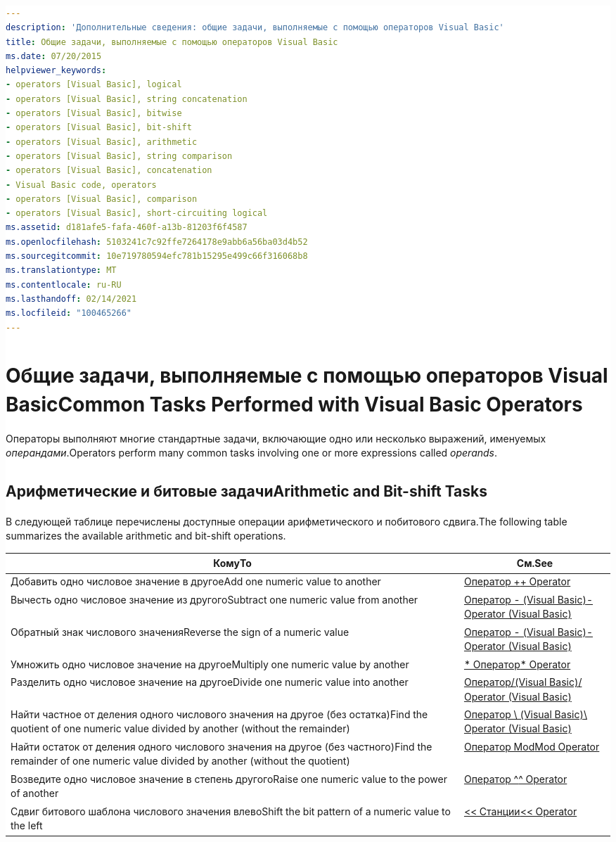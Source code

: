 ```yaml
---
description: 'Дополнительные сведения: общие задачи, выполняемые с помощью операторов Visual Basic'
title: Общие задачи, выполняемые с помощью операторов Visual Basic
ms.date: 07/20/2015
helpviewer_keywords:
- operators [Visual Basic], logical
- operators [Visual Basic], string concatenation
- operators [Visual Basic], bitwise
- operators [Visual Basic], bit-shift
- operators [Visual Basic], arithmetic
- operators [Visual Basic], string comparison
- operators [Visual Basic], concatenation
- Visual Basic code, operators
- operators [Visual Basic], comparison
- operators [Visual Basic], short-circuiting logical
ms.assetid: d181afe5-fafa-460f-a13b-81203f6f4587
ms.openlocfilehash: 5103241c7c92ffe7264178e9abb6a56ba03d4b52
ms.sourcegitcommit: 10e719780594efc781b15295e499c66f316068b8
ms.translationtype: MT
ms.contentlocale: ru-RU
ms.lasthandoff: 02/14/2021
ms.locfileid: "100465266"
---
```

# <a name="common-tasks-performed-with-visual-basic-operators"></a><span data-ttu-id="14727-103">Общие задачи, выполняемые с помощью операторов Visual Basic</span><span class="sxs-lookup"><span data-stu-id="14727-103">Common Tasks Performed with Visual Basic Operators</span></span>

<span data-ttu-id="14727-104">Операторы выполняют многие стандартные задачи, включающие одно или несколько выражений, именуемых *операндами*.</span><span class="sxs-lookup"><span data-stu-id="14727-104">Operators perform many common tasks involving one or more expressions called *operands*.</span></span>  
  
## <a name="arithmetic-and-bit-shift-tasks"></a><span data-ttu-id="14727-105">Арифметические и битовые задачи</span><span class="sxs-lookup"><span data-stu-id="14727-105">Arithmetic and Bit-shift Tasks</span></span>  

 <span data-ttu-id="14727-106">В следующей таблице перечислены доступные операции арифметического и побитового сдвига.</span><span class="sxs-lookup"><span data-stu-id="14727-106">The following table summarizes the available arithmetic and bit-shift operations.</span></span>  
  
|<span data-ttu-id="14727-107">Кому</span><span class="sxs-lookup"><span data-stu-id="14727-107">To</span></span>|<span data-ttu-id="14727-108">См.</span><span class="sxs-lookup"><span data-stu-id="14727-108">See</span></span>|  
|---|---|  
|<span data-ttu-id="14727-109">Добавить одно числовое значение в другое</span><span class="sxs-lookup"><span data-stu-id="14727-109">Add one numeric value to another</span></span>|[<span data-ttu-id="14727-110">Оператор +</span><span class="sxs-lookup"><span data-stu-id="14727-110">+ Operator</span></span>](../../../language-reference/operators/addition-operator.md)|  
|<span data-ttu-id="14727-111">Вычесть одно числовое значение из другого</span><span class="sxs-lookup"><span data-stu-id="14727-111">Subtract one numeric value from another</span></span>|[<span data-ttu-id="14727-112">Оператор - (Visual Basic)</span><span class="sxs-lookup"><span data-stu-id="14727-112">- Operator (Visual Basic)</span></span>](../../../language-reference/operators/subtraction-operator.md)|  
|<span data-ttu-id="14727-113">Обратный знак числового значения</span><span class="sxs-lookup"><span data-stu-id="14727-113">Reverse the sign of a numeric value</span></span>|[<span data-ttu-id="14727-114">Оператор - (Visual Basic)</span><span class="sxs-lookup"><span data-stu-id="14727-114">- Operator (Visual Basic)</span></span>](../../../language-reference/operators/subtraction-operator.md)|  
|<span data-ttu-id="14727-115">Умножить одно числовое значение на другое</span><span class="sxs-lookup"><span data-stu-id="14727-115">Multiply one numeric value by another</span></span>|[<span data-ttu-id="14727-116">\* Оператор</span><span class="sxs-lookup"><span data-stu-id="14727-116">\* Operator</span></span>](../../../language-reference/operators/multiplication-operator.md)|  
|<span data-ttu-id="14727-117">Разделить одно числовое значение на другое</span><span class="sxs-lookup"><span data-stu-id="14727-117">Divide one numeric value into another</span></span>|[<span data-ttu-id="14727-118">Оператор/(Visual Basic)</span><span class="sxs-lookup"><span data-stu-id="14727-118">/ Operator (Visual Basic)</span></span>](../../../language-reference/operators/floating-point-division-operator.md)|  
|<span data-ttu-id="14727-119">Найти частное от деления одного числового значения на другое (без остатка)</span><span class="sxs-lookup"><span data-stu-id="14727-119">Find the quotient of one numeric value divided by another (without the remainder)</span></span>|[<span data-ttu-id="14727-120">Оператор \ (Visual Basic)</span><span class="sxs-lookup"><span data-stu-id="14727-120">\ Operator (Visual Basic)</span></span>](../../../language-reference/operators/integer-division-operator.md)|  
|<span data-ttu-id="14727-121">Найти остаток от деления одного числового значения на другое (без частного)</span><span class="sxs-lookup"><span data-stu-id="14727-121">Find the remainder of one numeric value divided by another (without the quotient)</span></span>|[<span data-ttu-id="14727-122">Оператор Mod</span><span class="sxs-lookup"><span data-stu-id="14727-122">Mod Operator</span></span>](../../../language-reference/operators/mod-operator.md)|  
|<span data-ttu-id="14727-123">Возведите одно числовое значение в степень другого</span><span class="sxs-lookup"><span data-stu-id="14727-123">Raise one numeric value to the power of another</span></span>|[<span data-ttu-id="14727-124">Оператор ^</span><span class="sxs-lookup"><span data-stu-id="14727-124">^ Operator</span></span>](../../../language-reference/operators/exponentiation-operator.md)|  
|<span data-ttu-id="14727-125">Сдвиг битового шаблона числового значения влево</span><span class="sxs-lookup"><span data-stu-id="14727-125">Shift the bit pattern of a numeric value to the left</span></span>|[<span data-ttu-id="14727-126"><\< Станции</span><span class="sxs-lookup"><span data-stu-id="14727-126"><\< Operator</span></span>](../../../language-reference/operators/left-shift-operator.md)|  